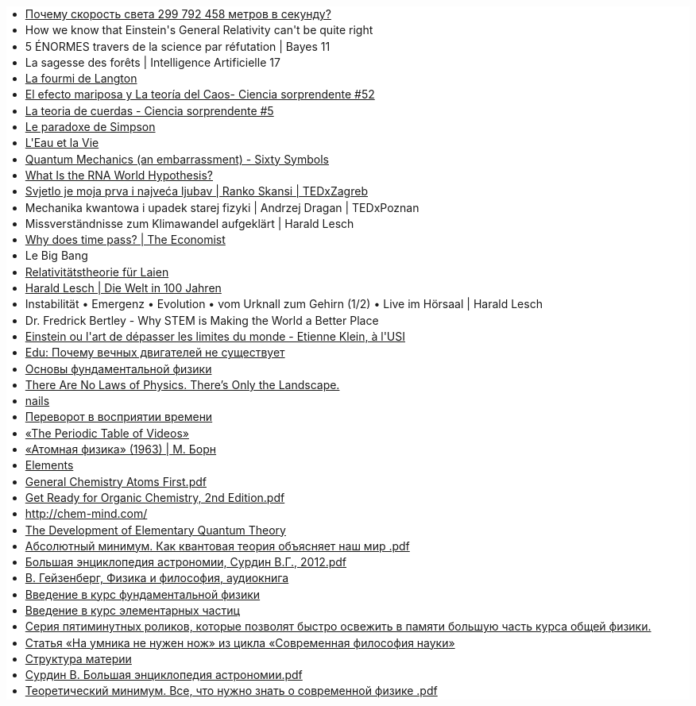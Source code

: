* [Почему скорость света 299 792 458 метров в секунду?](https://www.youtube.com/watch?v=CSqYXf9JSEg&list=WL&index=328)
* How we know that Einstein's General Relativity can't be quite right
* 5 ÉNORMES travers de la science par réfutation | Bayes 11
* La sagesse des forêts | Intelligence Artificielle 17
* [La fourmi de Langton](https://www.youtube.com/watch?v=qZRYGxF6D3w&list=WL&index=220)
* [El efecto mariposa y La teoría del Caos- Ciencia sorprendente #52](https://www.youtube.com/watch?v=YrOyRCD7M14&list=WL&index=225)
* [La teoria de cuerdas - Ciencia sorprendente #5](https://www.youtube.com/watch?v=rXhzeKh8yBk&list=WL&index=237)
* [Le paradoxe de Simpson](https://www.youtube.com/watch?v=vs_Zzf_vL2I&list=WL&index=326)
* [L'Eau et la Vie](https://www.youtube.com/watch?v=Iun1QLA43xE&list=WL&index=526)
* [Quantum Mechanics (an embarrassment) - Sixty Symbols](https://www.youtube.com/watch?v=ZacggH9wB7Y&list=WL&index=544)
* [What Is the RNA World Hypothesis?](https://www.youtube.com/watch?v=K1xnYFCZ9Yg&list=WL&index=367)
* [Svjetlo je moja prva i najveća ljubav | Ranko Skansi | TEDxZagreb](https://www.youtube.com/watch?v=WfrjDCOPHH8&list=WL&index=537)
* Mechanika kwantowa i upadek starej fizyki | Andrzej Dragan | TEDxPoznan
* Missverständnisse zum Klimawandel aufgeklärt | Harald Lesch
* [Why does time pass? | The Economist](https://www.youtube.com/watch?v=OKKbkS_LOu4&list=WL&index=316)
* Le Big Bang
* [Relativitätstheorie für Laien](https://www.youtube.com/watch?v=FT8dTB2T4vY&list=WL&index=240)
* [Harald Lesch | Die Welt in 100 Jahren](https://www.youtube.com/watch?v=HHFLsBdklh0&list=WL&index=323)
* Instabilität • Emergenz • Evolution • vom Urknall zum Gehirn (1/2) • Live im Hörsaal | Harald Lesch
* Dr. Fredrick Bertley - Why STEM is Making the World a Better Place
* [Einstein ou l'art de dépasser les limites du monde - Etienne Klein, à l'USI](https://www.youtube.com/watch?v=1y34Obv3OVo&list=WL&index=462)
* [Edu: Почему вечных двигателей не существует](https://www.youtube.com/watch?v=QU_zV6Eq97I&list=WL&index=268)
* [Основы фундаментальной физики](https://www.youtube.com/watch?v=QeDFbny74v4&list=WL&index=215)
* [There Are No Laws of Physics. There’s Only the Landscape.](https://www.quantamagazine.org/there-are-no-laws-of-physics-theres-only-the-landscape-20180604/)
* [nails](https://i.imgur.com/ebA4q0p.gifv)
* [Переворот в восприятии времени](https://vk.com/podcast-80512191_456239478)
* [«The Periodic Table of Videos»](https://vk.com/wall-55155418_184206)
* [«Атомная физика» (1963) | М. Борн](https://vk.com/wall-154516093_23809)
* [Elements](https://vk.com/wall-90850349_74914)
* [General Chemistry Atoms First.pdf](https://vk.com/doc348852382_483864885?hash=13f61d1421901884ae&dl=d10896bac95f47b883)
* [Get Ready for Organic Chemistry, 2nd Edition.pdf](https://vk.com/doc348852382_483864861?hash=2ebc07e6e7505b2958&dl=31765ef508373e3e3c)
* http://chem-mind.com/
* [The Development of Elementary Quantum Theory](https://vk.com/doc348852382_465232060?hash=4eba4ee71b23ea56b3&dl=4193b7b93f642fc72f)
* [Абсолютный минимум. Как квантовая теория объясняет наш мир .pdf](https://vk.com/doc44301783_469794060?hash=e55d26dd232ed8f243&dl=c45de826830f6d0bbc)
* [Большая энциклопедия астрономии, Сурдин В.Г., 2012.pdf](https://vk.com/doc292596645_465966185?hash=d6a921a81bb1b5cf7b&dl=833230ae470dc94a90)
* [В. Гейзенберг, Физика и философия, аудиокнига](https://vk.com/wall-8404416_8475)
* [Введение в курс фундаментальной физики](https://vk.com/wall-8404416_8837)
* [Введение в курс элементарных частиц](https://vk.com/wall-8404416_7527)
* [Серия пятиминутных роликов, которые позволят быстро освежить в памяти большую часть курса общей физики.](https://vk.com/wall-37160097_286785)
* [Статья «На умника не нужен нож» из цикла «Современная философия науки»](https://vk.com/@gmborski-statya-na-umnika-ne-nuzhen-nozh-iz-cikla-sovremennaya-filoso)
* [Структура материи](https://vk.com/wall-8404416_7834)
* [Сурдин В. Большая энциклопедия астрономии.pdf](https://vk.com/doc404189722_456154038?hash=f110fd3ce19377a74a&dl=a891aa847e8f9966d6)
* [Теоретический минимум. Все, что нужно знать о современной физике .pdf](https://vk.com/doc44301783_469794081?hash=67a57df6d0ff7ec9cf&dl=81f9befdb69305984b)